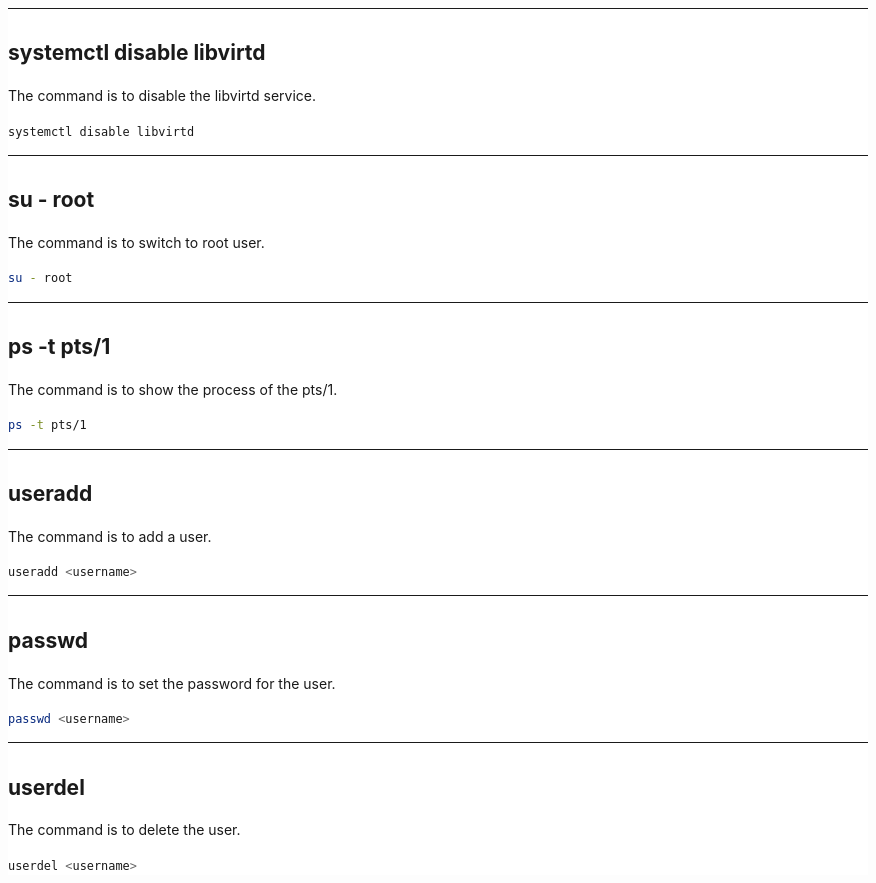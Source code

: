 -----------------

## systemctl disable libvirtd

The command is to disable the libvirtd service.
```bash
systemctl disable libvirtd
```

-----------------

## su - root

The command is to switch to root user.
```bash
su - root
```

-----------------

## ps -t pts/1

The command is to show the process of the pts/1.
```bash
ps -t pts/1
```

-----------------

## useradd <username>

The command is to add a user.
```bash
useradd <username>
```

-----------------

## passwd <username>

The command is to set the password for the user.
```bash
passwd <username>
```

-----------------

## userdel <username>

The command is to delete the user.
```bash
userdel <username>
```
